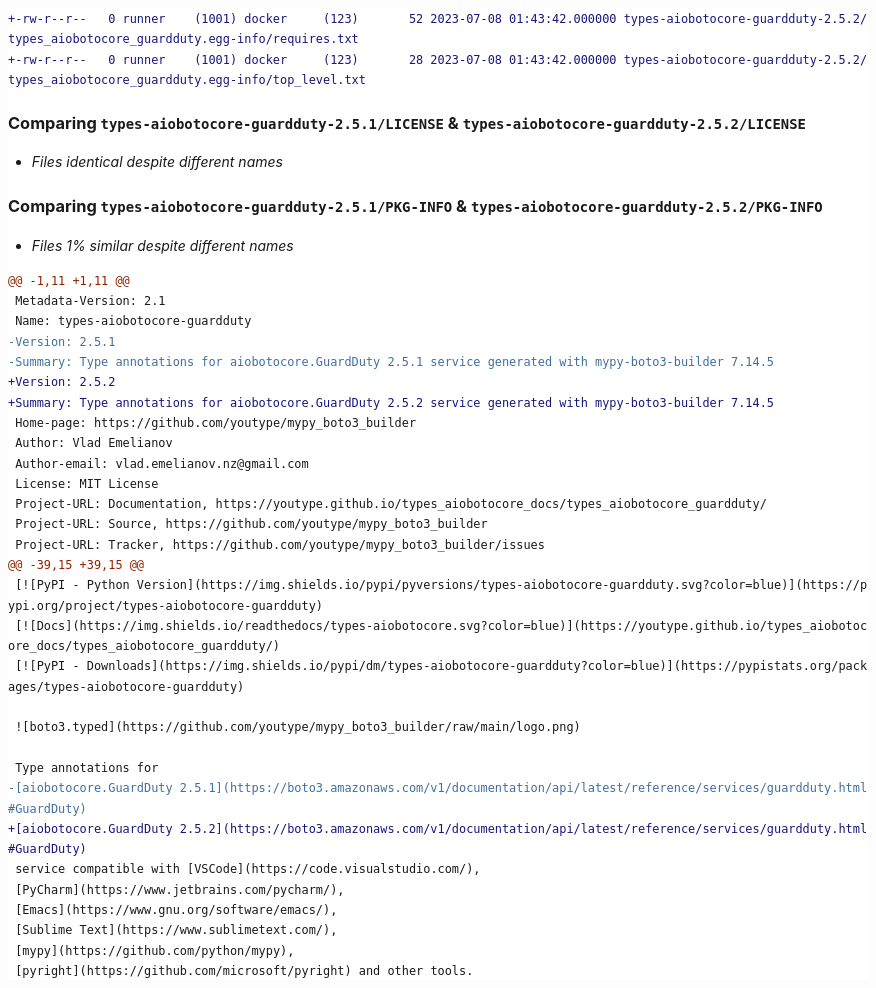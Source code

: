 ```diff
+-rw-r--r--   0 runner    (1001) docker     (123)       52 2023-07-08 01:43:42.000000 types-aiobotocore-guardduty-2.5.2/types_aiobotocore_guardduty.egg-info/requires.txt
+-rw-r--r--   0 runner    (1001) docker     (123)       28 2023-07-08 01:43:42.000000 types-aiobotocore-guardduty-2.5.2/types_aiobotocore_guardduty.egg-info/top_level.txt
```

### Comparing `types-aiobotocore-guardduty-2.5.1/LICENSE` & `types-aiobotocore-guardduty-2.5.2/LICENSE`

 * *Files identical despite different names*

### Comparing `types-aiobotocore-guardduty-2.5.1/PKG-INFO` & `types-aiobotocore-guardduty-2.5.2/PKG-INFO`

 * *Files 1% similar despite different names*

```diff
@@ -1,11 +1,11 @@
 Metadata-Version: 2.1
 Name: types-aiobotocore-guardduty
-Version: 2.5.1
-Summary: Type annotations for aiobotocore.GuardDuty 2.5.1 service generated with mypy-boto3-builder 7.14.5
+Version: 2.5.2
+Summary: Type annotations for aiobotocore.GuardDuty 2.5.2 service generated with mypy-boto3-builder 7.14.5
 Home-page: https://github.com/youtype/mypy_boto3_builder
 Author: Vlad Emelianov
 Author-email: vlad.emelianov.nz@gmail.com
 License: MIT License
 Project-URL: Documentation, https://youtype.github.io/types_aiobotocore_docs/types_aiobotocore_guardduty/
 Project-URL: Source, https://github.com/youtype/mypy_boto3_builder
 Project-URL: Tracker, https://github.com/youtype/mypy_boto3_builder/issues
@@ -39,15 +39,15 @@
 [![PyPI - Python Version](https://img.shields.io/pypi/pyversions/types-aiobotocore-guardduty.svg?color=blue)](https://pypi.org/project/types-aiobotocore-guardduty)
 [![Docs](https://img.shields.io/readthedocs/types-aiobotocore.svg?color=blue)](https://youtype.github.io/types_aiobotocore_docs/types_aiobotocore_guardduty/)
 [![PyPI - Downloads](https://img.shields.io/pypi/dm/types-aiobotocore-guardduty?color=blue)](https://pypistats.org/packages/types-aiobotocore-guardduty)
 
 ![boto3.typed](https://github.com/youtype/mypy_boto3_builder/raw/main/logo.png)
 
 Type annotations for
-[aiobotocore.GuardDuty 2.5.1](https://boto3.amazonaws.com/v1/documentation/api/latest/reference/services/guardduty.html#GuardDuty)
+[aiobotocore.GuardDuty 2.5.2](https://boto3.amazonaws.com/v1/documentation/api/latest/reference/services/guardduty.html#GuardDuty)
 service compatible with [VSCode](https://code.visualstudio.com/),
 [PyCharm](https://www.jetbrains.com/pycharm/),
 [Emacs](https://www.gnu.org/software/emacs/),
 [Sublime Text](https://www.sublimetext.com/),
 [mypy](https://github.com/python/mypy),
 [pyright](https://github.com/microsoft/pyright) and other tools.
```

